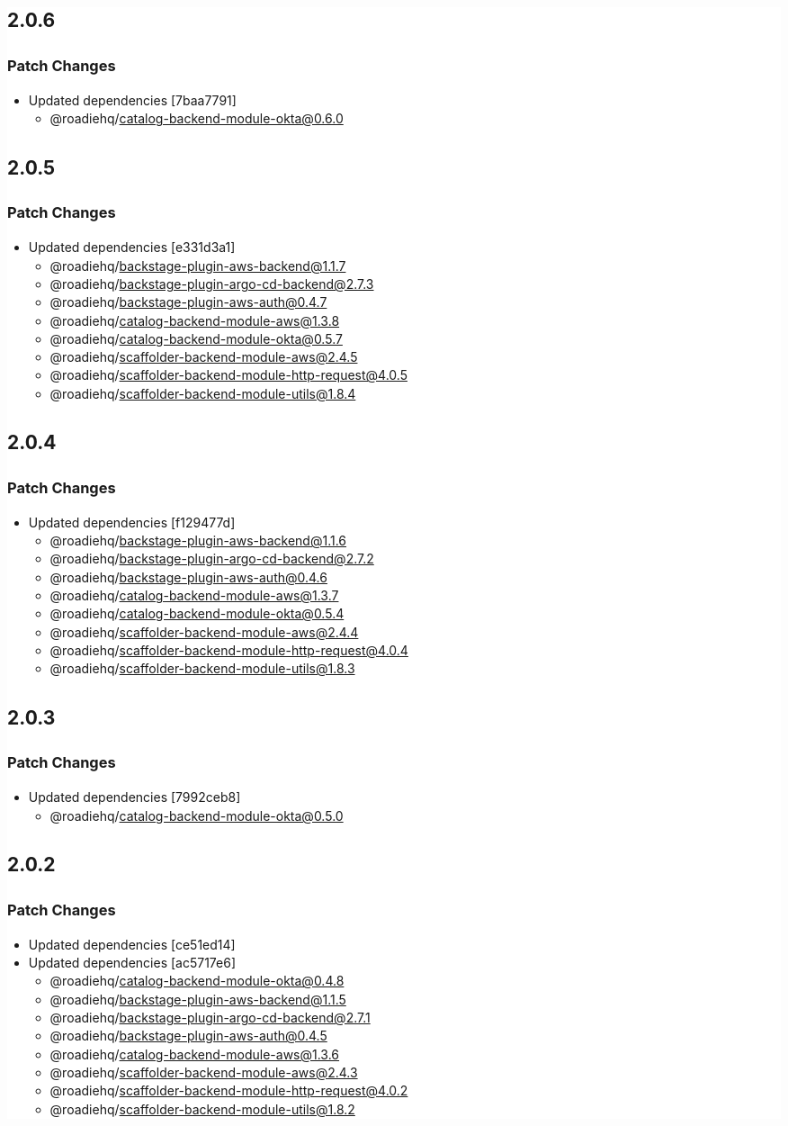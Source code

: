 ## 2.0.6

### Patch Changes

- Updated dependencies [7baa7791]
  - @roadiehq/catalog-backend-module-okta@0.6.0

## 2.0.5

### Patch Changes

- Updated dependencies [e331d3a1]
  - @roadiehq/backstage-plugin-aws-backend@1.1.7
  - @roadiehq/backstage-plugin-argo-cd-backend@2.7.3
  - @roadiehq/backstage-plugin-aws-auth@0.4.7
  - @roadiehq/catalog-backend-module-aws@1.3.8
  - @roadiehq/catalog-backend-module-okta@0.5.7
  - @roadiehq/scaffolder-backend-module-aws@2.4.5
  - @roadiehq/scaffolder-backend-module-http-request@4.0.5
  - @roadiehq/scaffolder-backend-module-utils@1.8.4

## 2.0.4

### Patch Changes

- Updated dependencies [f129477d]
  - @roadiehq/backstage-plugin-aws-backend@1.1.6
  - @roadiehq/backstage-plugin-argo-cd-backend@2.7.2
  - @roadiehq/backstage-plugin-aws-auth@0.4.6
  - @roadiehq/catalog-backend-module-aws@1.3.7
  - @roadiehq/catalog-backend-module-okta@0.5.4
  - @roadiehq/scaffolder-backend-module-aws@2.4.4
  - @roadiehq/scaffolder-backend-module-http-request@4.0.4
  - @roadiehq/scaffolder-backend-module-utils@1.8.3

## 2.0.3

### Patch Changes

- Updated dependencies [7992ceb8]
  - @roadiehq/catalog-backend-module-okta@0.5.0

## 2.0.2

### Patch Changes

- Updated dependencies [ce51ed14]
- Updated dependencies [ac5717e6]
  - @roadiehq/catalog-backend-module-okta@0.4.8
  - @roadiehq/backstage-plugin-aws-backend@1.1.5
  - @roadiehq/backstage-plugin-argo-cd-backend@2.7.1
  - @roadiehq/backstage-plugin-aws-auth@0.4.5
  - @roadiehq/catalog-backend-module-aws@1.3.6
  - @roadiehq/scaffolder-backend-module-aws@2.4.3
  - @roadiehq/scaffolder-backend-module-http-request@4.0.2
  - @roadiehq/scaffolder-backend-module-utils@1.8.2

